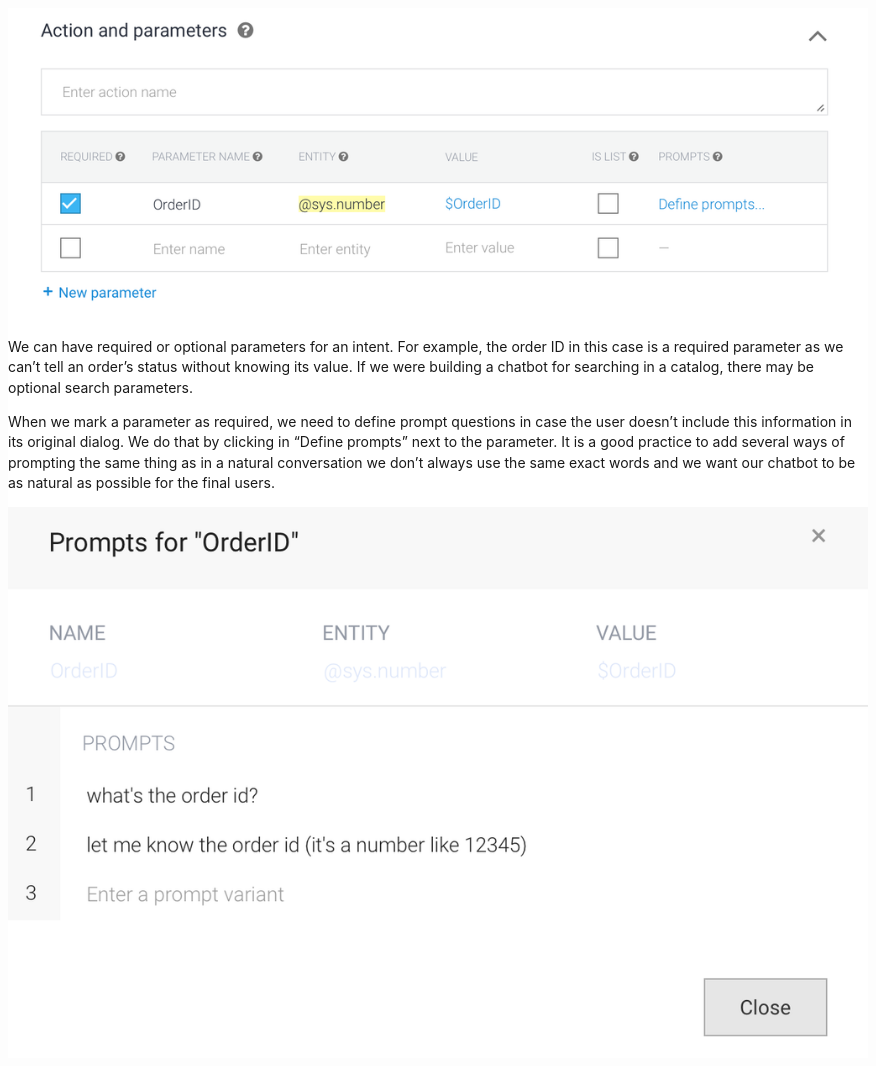 <img src="/img/tutorials/dialogflow/10.png" class="img-fluid my-5 mx-auto d-block">

We can have required or optional parameters for an intent. For
example, the order ID in this case is a required parameter as we can’t
tell an order’s status without knowing its value.  If we were building
a chatbot for searching in a catalog, there may be optional search
parameters.

When we mark a parameter as required, we need to define prompt
questions in case the user doesn’t include this information in its
original dialog. We do that by clicking in “Define prompts” next to
the parameter. It is a good practice to add several ways of prompting
the same thing as in a natural conversation we don’t always use the
same exact words and we want our chatbot to be as natural as possible
for the final users.

<img src="/img/tutorials/dialogflow/11.png" class="img-fluid my-5 mx-auto d-block">

